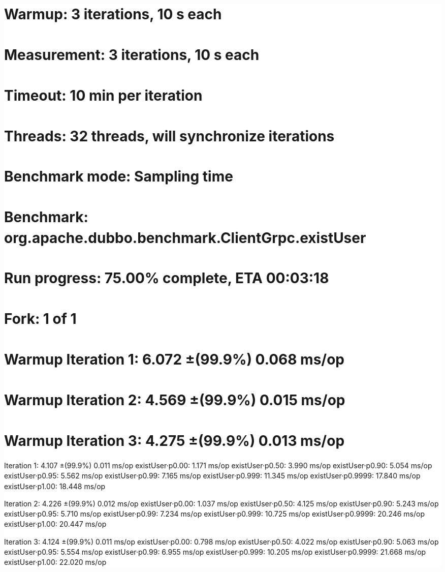# Warmup: 3 iterations, 10 s each
# Measurement: 3 iterations, 10 s each
# Timeout: 10 min per iteration
# Threads: 32 threads, will synchronize iterations
# Benchmark mode: Sampling time
# Benchmark: org.apache.dubbo.benchmark.ClientGrpc.existUser

# Run progress: 75.00% complete, ETA 00:03:18
# Fork: 1 of 1
# Warmup Iteration   1: 6.072 ±(99.9%) 0.068 ms/op
# Warmup Iteration   2: 4.569 ±(99.9%) 0.015 ms/op
# Warmup Iteration   3: 4.275 ±(99.9%) 0.013 ms/op
Iteration   1: 4.107 ±(99.9%) 0.011 ms/op
                 existUser·p0.00:   1.171 ms/op
                 existUser·p0.50:   3.990 ms/op
                 existUser·p0.90:   5.054 ms/op
                 existUser·p0.95:   5.562 ms/op
                 existUser·p0.99:   7.165 ms/op
                 existUser·p0.999:  11.345 ms/op
                 existUser·p0.9999: 17.840 ms/op
                 existUser·p1.00:   18.448 ms/op

Iteration   2: 4.226 ±(99.9%) 0.012 ms/op
                 existUser·p0.00:   1.037 ms/op
                 existUser·p0.50:   4.125 ms/op
                 existUser·p0.90:   5.243 ms/op
                 existUser·p0.95:   5.710 ms/op
                 existUser·p0.99:   7.234 ms/op
                 existUser·p0.999:  10.725 ms/op
                 existUser·p0.9999: 20.246 ms/op
                 existUser·p1.00:   20.447 ms/op

Iteration   3: 4.124 ±(99.9%) 0.011 ms/op
                 existUser·p0.00:   0.798 ms/op
                 existUser·p0.50:   4.022 ms/op
                 existUser·p0.90:   5.063 ms/op
                 existUser·p0.95:   5.554 ms/op
                 existUser·p0.99:   6.955 ms/op
                 existUser·p0.999:  10.205 ms/op
                 existUser·p0.9999: 21.668 ms/op
                 existUser·p1.00:   22.020 ms/op
